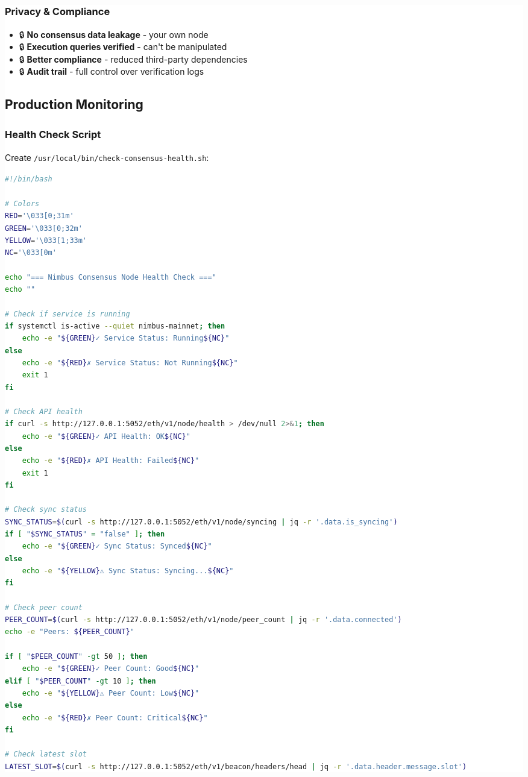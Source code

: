 ### Privacy & Compliance
- 🔒 **No consensus data leakage** - your own node
- 🔒 **Execution queries verified** - can't be manipulated
- 🔒 **Better compliance** - reduced third-party dependencies
- 🔒 **Audit trail** - full control over verification logs

## Production Monitoring

### Health Check Script

Create `/usr/local/bin/check-consensus-health.sh`:

```bash
#!/bin/bash

# Colors
RED='\033[0;31m'
GREEN='\033[0;32m'
YELLOW='\033[1;33m'
NC='\033[0m'

echo "=== Nimbus Consensus Node Health Check ==="
echo ""

# Check if service is running
if systemctl is-active --quiet nimbus-mainnet; then
    echo -e "${GREEN}✓ Service Status: Running${NC}"
else
    echo -e "${RED}✗ Service Status: Not Running${NC}"
    exit 1
fi

# Check API health
if curl -s http://127.0.0.1:5052/eth/v1/node/health > /dev/null 2>&1; then
    echo -e "${GREEN}✓ API Health: OK${NC}"
else
    echo -e "${RED}✗ API Health: Failed${NC}"
    exit 1
fi

# Check sync status
SYNC_STATUS=$(curl -s http://127.0.0.1:5052/eth/v1/node/syncing | jq -r '.data.is_syncing')
if [ "$SYNC_STATUS" = "false" ]; then
    echo -e "${GREEN}✓ Sync Status: Synced${NC}"
else
    echo -e "${YELLOW}⚠ Sync Status: Syncing...${NC}"
fi

# Check peer count
PEER_COUNT=$(curl -s http://127.0.0.1:5052/eth/v1/node/peer_count | jq -r '.data.connected')
echo -e "Peers: ${PEER_COUNT}"

if [ "$PEER_COUNT" -gt 50 ]; then
    echo -e "${GREEN}✓ Peer Count: Good${NC}"
elif [ "$PEER_COUNT" -gt 10 ]; then
    echo -e "${YELLOW}⚠ Peer Count: Low${NC}"
else
    echo -e "${RED}✗ Peer Count: Critical${NC}"
fi

# Check latest slot
LATEST_SLOT=$(curl -s http://127.0.0.1:5052/eth/v1/beacon/headers/head | jq -r '.data.header.message.slot')
```